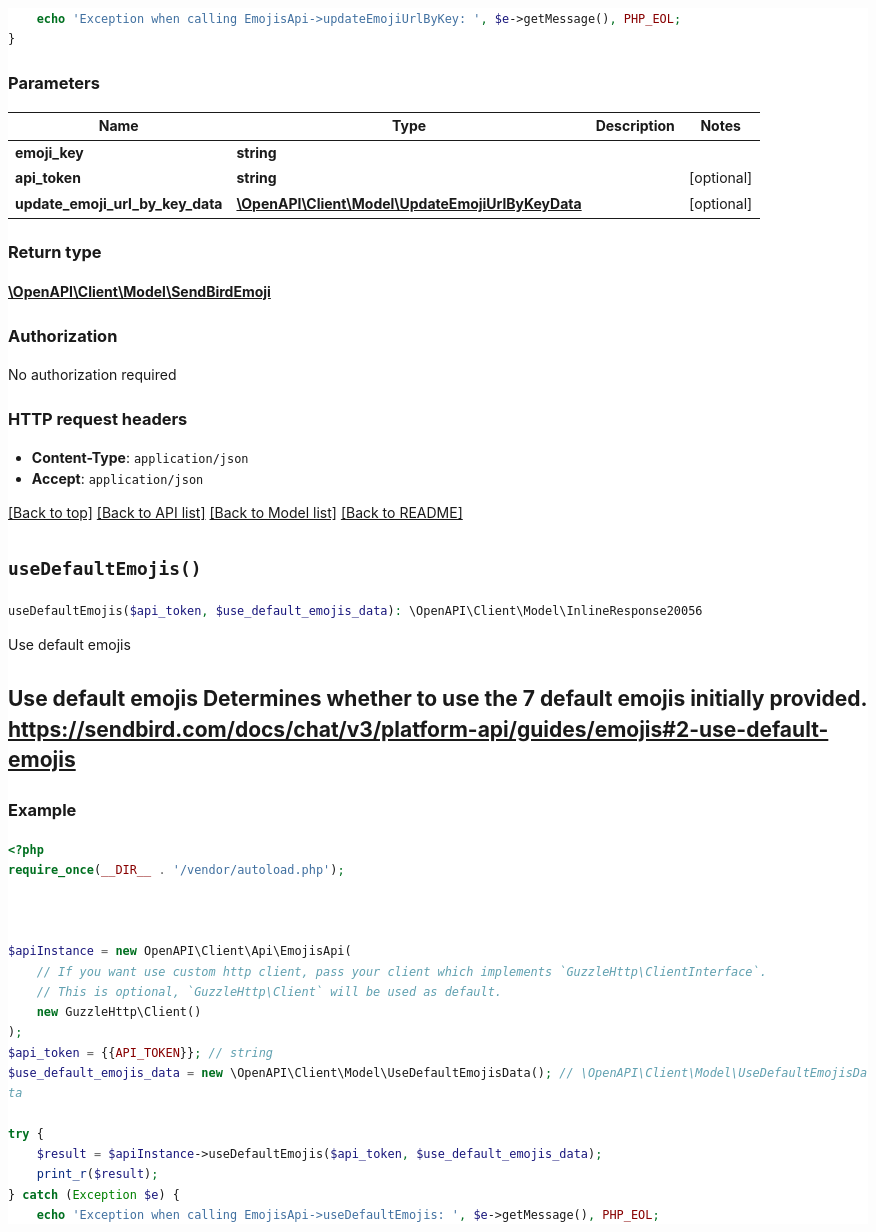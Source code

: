 ```php
    echo 'Exception when calling EmojisApi->updateEmojiUrlByKey: ', $e->getMessage(), PHP_EOL;
}
```

### Parameters

Name | Type | Description  | Notes
------------- | ------------- | ------------- | -------------
 **emoji_key** | **string**|  |
 **api_token** | **string**|  | [optional]
 **update_emoji_url_by_key_data** | [**\OpenAPI\Client\Model\UpdateEmojiUrlByKeyData**](../Model/UpdateEmojiUrlByKeyData.md)|  | [optional]

### Return type

[**\OpenAPI\Client\Model\SendBirdEmoji**](../Model/SendBirdEmoji.md)

### Authorization

No authorization required

### HTTP request headers

- **Content-Type**: `application/json`
- **Accept**: `application/json`

[[Back to top]](#) [[Back to API list]](../../README.md#endpoints)
[[Back to Model list]](../../README.md#models)
[[Back to README]](../../README.md)

## `useDefaultEmojis()`

```php
useDefaultEmojis($api_token, $use_default_emojis_data): \OpenAPI\Client\Model\InlineResponse20056
```

Use default emojis

## Use default emojis  Determines whether to use the 7 default emojis initially provided.  https://sendbird.com/docs/chat/v3/platform-api/guides/emojis#2-use-default-emojis

### Example

```php
<?php
require_once(__DIR__ . '/vendor/autoload.php');



$apiInstance = new OpenAPI\Client\Api\EmojisApi(
    // If you want use custom http client, pass your client which implements `GuzzleHttp\ClientInterface`.
    // This is optional, `GuzzleHttp\Client` will be used as default.
    new GuzzleHttp\Client()
);
$api_token = {{API_TOKEN}}; // string
$use_default_emojis_data = new \OpenAPI\Client\Model\UseDefaultEmojisData(); // \OpenAPI\Client\Model\UseDefaultEmojisData

try {
    $result = $apiInstance->useDefaultEmojis($api_token, $use_default_emojis_data);
    print_r($result);
} catch (Exception $e) {
    echo 'Exception when calling EmojisApi->useDefaultEmojis: ', $e->getMessage(), PHP_EOL;
```